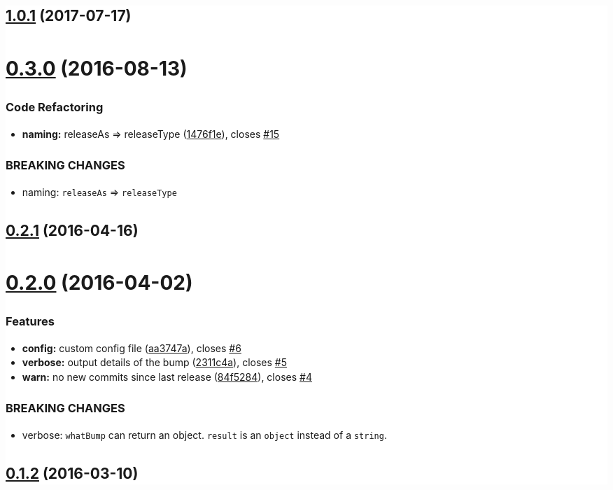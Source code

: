<a name="1.0.1"></a>
## [1.0.1](https://github.com/conventional-changelog/conventional-recommended-bump/compare/conventional-recommended-bump@1.0.0...conventional-recommended-bump@1.0.1) (2017-07-17)

<a name="0.3.0"></a>
# [0.3.0](https://github.com/conventional-changelog/conventional-recommended-bump/compare/v0.2.1...v0.3.0) (2016-08-13)

### Code Refactoring

* **naming:** releaseAs => releaseType ([1476f1e](https://github.com/conventional-changelog/conventional-recommended-bump/commit/1476f1e)), closes [#15](https://github.com/conventional-changelog/conventional-recommended-bump/issues/15)

### BREAKING CHANGES

* naming: `releaseAs` => `releaseType`

<a name="0.2.1"></a>
## [0.2.1](https://github.com/conventional-changelog/conventional-recommended-bump/compare/v0.2.0...v0.2.1) (2016-04-16)

<a name="0.2.0"></a>
# [0.2.0](https://github.com/conventional-changelog/conventional-recommended-bump/compare/v0.1.2...v0.2.0) (2016-04-02)

### Features

* **config:** custom config file ([aa3747a](https://github.com/conventional-changelog/conventional-recommended-bump/commit/aa3747a)), closes [#6](https://github.com/conventional-changelog/conventional-recommended-bump/issues/6)
* **verbose:** output details of the bump ([2311c4a](https://github.com/conventional-changelog/conventional-recommended-bump/commit/2311c4a)), closes [#5](https://github.com/conventional-changelog/conventional-recommended-bump/issues/5)
* **warn:** no new commits since last release ([84f5284](https://github.com/conventional-changelog/conventional-recommended-bump/commit/84f5284)), closes [#4](https://github.com/conventional-changelog/conventional-recommended-bump/issues/4)

### BREAKING CHANGES

* verbose: `whatBump` can return an object. `result` is an `object` instead of a `string`.

<a name="0.1.2"></a>
## [0.1.2](https://github.com/conventional-changelog/conventional-recommended-bump/compare/v0.1.1...v0.1.2) (2016-03-10)
